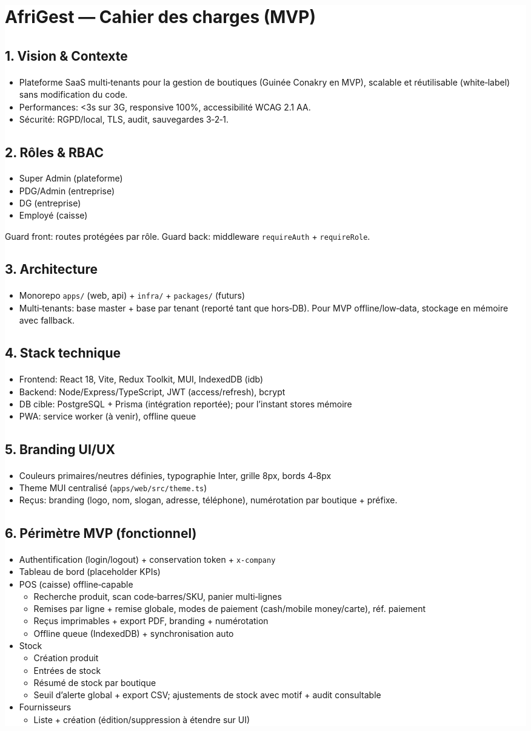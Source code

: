 # AfriGest — Cahier des charges (MVP)

## 1. Vision & Contexte
- Plateforme SaaS multi‑tenants pour la gestion de boutiques (Guinée Conakry en MVP), scalable et réutilisable (white‑label) sans modification du code.
- Performances: <3s sur 3G, responsive 100%, accessibilité WCAG 2.1 AA.
- Sécurité: RGPD/local, TLS, audit, sauvegardes 3‑2‑1.

## 2. Rôles & RBAC
- Super Admin (plateforme)
- PDG/Admin (entreprise)
- DG (entreprise)
- Employé (caisse)

Guard front: routes protégées par rôle.
Guard back: middleware `requireAuth` + `requireRole`.

## 3. Architecture
- Monorepo `apps/` (web, api) + `infra/` + `packages/` (futurs)
- Multi‑tenants: base master + base par tenant (reporté tant que hors‑DB). Pour MVP offline/low‑data, stockage en mémoire avec fallback.

## 4. Stack technique
- Frontend: React 18, Vite, Redux Toolkit, MUI, IndexedDB (idb)
- Backend: Node/Express/TypeScript, JWT (access/refresh), bcrypt
- DB cible: PostgreSQL + Prisma (intégration reportée); pour l’instant stores mémoire
- PWA: service worker (à venir), offline queue

## 5. Branding UI/UX
- Couleurs primaires/neutres définies, typographie Inter, grille 8px, bords 4‑8px
- Theme MUI centralisé (`apps/web/src/theme.ts`)
- Reçus: branding (logo, nom, slogan, adresse, téléphone), numérotation par boutique + préfixe.

## 6. Périmètre MVP (fonctionnel)
- Authentification (login/logout) + conservation token + `x-company`
- Tableau de bord (placeholder KPIs)
- POS (caisse) offline‑capable
  - Recherche produit, scan code‑barres/SKU, panier multi‑lignes
  - Remises par ligne + remise globale, modes de paiement (cash/mobile money/carte), réf. paiement
  - Reçus imprimables + export PDF, branding + numérotation
  - Offline queue (IndexedDB) + synchronisation auto
- Stock
  - Création produit
  - Entrées de stock
  - Résumé de stock par boutique
  - Seuil d’alerte global + export CSV; ajustements de stock avec motif + audit consultable
- Fournisseurs
  - Liste + création (édition/suppression à étendre sur UI)
